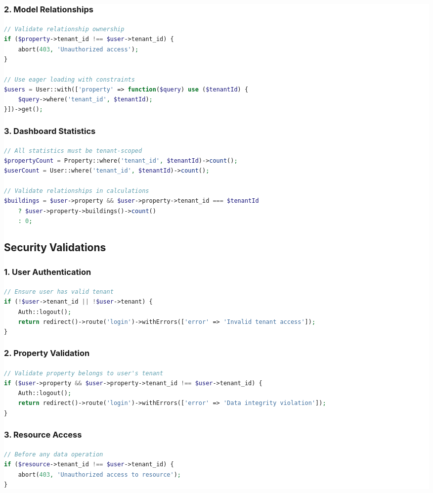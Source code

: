 ### 2. **Model Relationships**
```php
// Validate relationship ownership
if ($property->tenant_id !== $user->tenant_id) {
    abort(403, 'Unauthorized access');
}

// Use eager loading with constraints
$users = User::with(['property' => function($query) use ($tenantId) {
    $query->where('tenant_id', $tenantId);
}])->get();
```

### 3. **Dashboard Statistics**
```php
// All statistics must be tenant-scoped
$propertyCount = Property::where('tenant_id', $tenantId)->count();
$userCount = User::where('tenant_id', $tenantId)->count();

// Validate relationships in calculations
$buildings = $user->property && $user->property->tenant_id === $tenantId 
    ? $user->property->buildings()->count() 
    : 0;
```

## Security Validations

### 1. **User Authentication**
```php
// Ensure user has valid tenant
if (!$user->tenant_id || !$user->tenant) {
    Auth::logout();
    return redirect()->route('login')->withErrors(['error' => 'Invalid tenant access']);
}
```

### 2. **Property Validation**
```php
// Validate property belongs to user's tenant
if ($user->property && $user->property->tenant_id !== $user->tenant_id) {
    Auth::logout();
    return redirect()->route('login')->withErrors(['error' => 'Data integrity violation']);
}
```

### 3. **Resource Access**
```php
// Before any data operation
if ($resource->tenant_id !== $user->tenant_id) {
    abort(403, 'Unauthorized access to resource');
}
```
